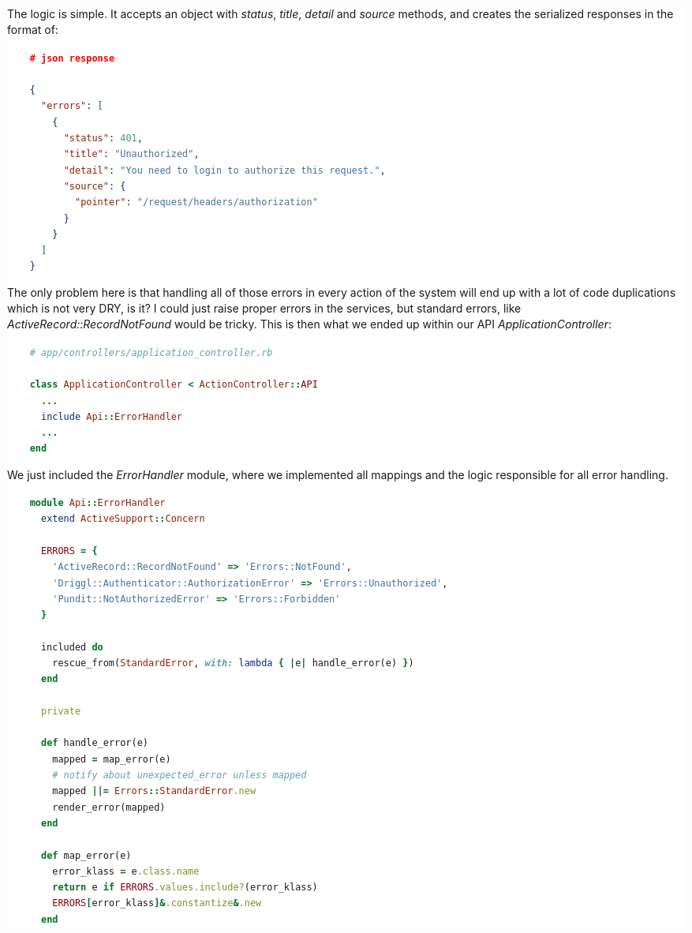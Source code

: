 The logic is simple. It accepts an object with _status_, _title_, _detail_ and _source_ methods, and creates the serialized responses in the format of:

```json
    # json response

    {
      "errors": [
        {
          "status": 401,
          "title": "Unauthorized",
          "detail": "You need to login to authorize this request.",
          "source": {
            "pointer": "/request/headers/authorization"
          }
        }
      ]
    }
```

The only problem here is that handling all of those errors in every action of the system will end up with a lot of code duplications which is not very DRY, is it? I could just raise proper errors in the services, but standard errors, like _ActiveRecord::RecordNotFound_ would be tricky. This is then what we ended up within our API _ApplicationController_:

```ruby
    # app/controllers/application_controller.rb

    class ApplicationController < ActionController::API
      ...
      include Api::ErrorHandler
      ...
    end
```

We just included the _ErrorHandler_ module, where we implemented all mappings and the logic responsible for all error handling.

```ruby
    module Api::ErrorHandler
      extend ActiveSupport::Concern

      ERRORS = {
        'ActiveRecord::RecordNotFound' => 'Errors::NotFound',
        'Driggl::Authenticator::AuthorizationError' => 'Errors::Unauthorized',
        'Pundit::NotAuthorizedError' => 'Errors::Forbidden'
      }

      included do
        rescue_from(StandardError, with: lambda { |e| handle_error(e) })
      end

      private

      def handle_error(e)
        mapped = map_error(e)
        # notify about unexpected_error unless mapped
        mapped ||= Errors::StandardError.new
        render_error(mapped)
      end

      def map_error(e)
        error_klass = e.class.name
        return e if ERRORS.values.include?(error_klass)
        ERRORS[error_klass]&.constantize&.new
      end

```